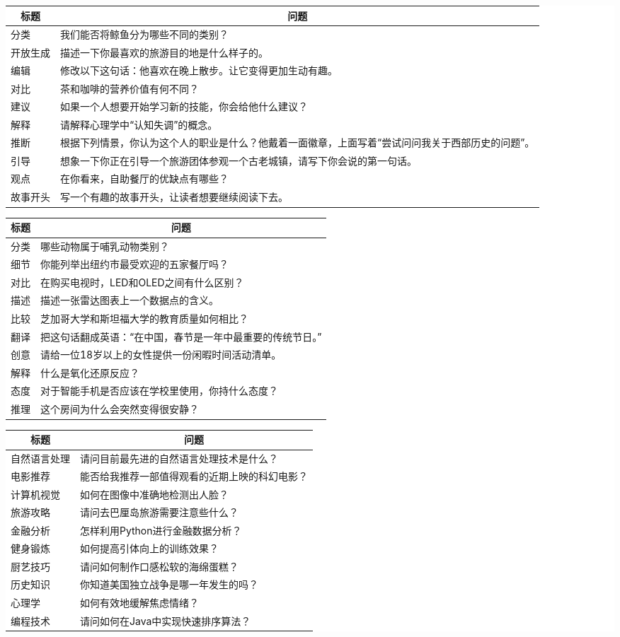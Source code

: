 | 标题           | 问题                                                         |
|----------------|--------------------------------------------------------------|
| 分类            | 我们能否将鲸鱼分为哪些不同的类别？                              |
| 开放生成        | 描述一下你最喜欢的旅游目的地是什么样子的。                      |
| 编辑            | 修改以下这句话：他喜欢在晚上散步。让它变得更加生动有趣。          |
| 对比            | 茶和咖啡的营养价值有何不同？                                    |
| 建议            | 如果一个人想要开始学习新的技能，你会给他什么建议？              |
| 解释            | 请解释心理学中“认知失调”的概念。                                |
| 推断            | 根据下列情景，你认为这个人的职业是什么？他戴着一面徽章，上面写着“尝试问问我关于西部历史的问题”。 |
| 引导            | 想象一下你正在引导一个旅游团体参观一个古老城镇，请写下你会说的第一句话。 |
| 观点            | 在你看来，自助餐厅的优缺点有哪些？                              |
| 故事开头        | 写一个有趣的故事开头，让读者想要继续阅读下去。                  |

| 标题 | 问题 |
| --- | --- |
| 分类 | 哪些动物属于哺乳动物类别？ |
| 细节 | 你能列举出纽约市最受欢迎的五家餐厅吗？ |
| 对比 | 在购买电视时，LED和OLED之间有什么区别？ |
| 描述 | 描述一张雷达图表上一个数据点的含义。 |
| 比较 | 芝加哥大学和斯坦福大学的教育质量如何相比？ |
| 翻译 | 把这句话翻成英语：“在中国，春节是一年中最重要的传统节日。” |
| 创意 | 请给一位18岁以上的女性提供一份闲暇时间活动清单。 |
| 解释 | 什么是氧化还原反应？ |
| 态度 | 对于智能手机是否应该在学校里使用，你持什么态度？ |
| 推理 | 这个房间为什么会突然变得很安静？ |

|标题|问题|
|---|---|
|自然语言处理|请问目前最先进的自然语言处理技术是什么？|
|电影推荐|能否给我推荐一部值得观看的近期上映的科幻电影？|
|计算机视觉|如何在图像中准确地检测出人脸？|
|旅游攻略|请问去巴厘岛旅游需要注意些什么？|
|金融分析|怎样利用Python进行金融数据分析？|
|健身锻炼|如何提高引体向上的训练效果？|
|厨艺技巧|请问如何制作口感松软的海绵蛋糕？|
|历史知识|你知道美国独立战争是哪一年发生的吗？|
|心理学|如何有效地缓解焦虑情绪？|
|编程技术|请问如何在Java中实现快速排序算法？|

